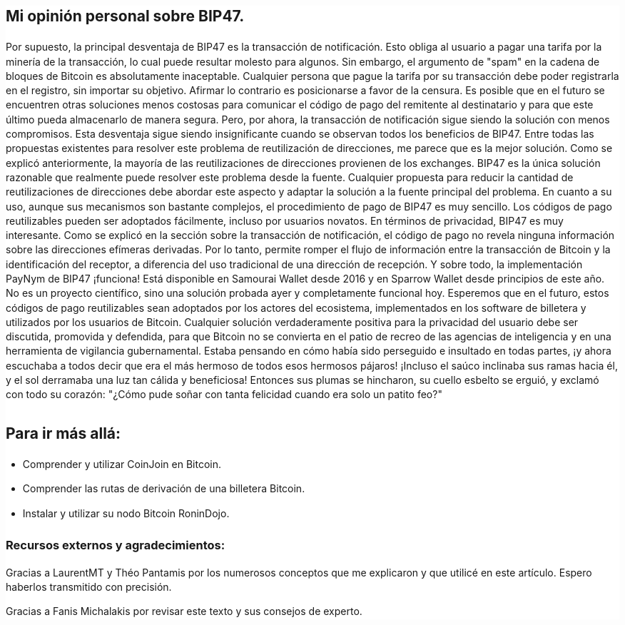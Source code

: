 ## Mi opinión personal sobre BIP47.

Por supuesto, la principal desventaja de BIP47 es la transacción de notificación. Esto obliga al usuario a pagar una tarifa por la minería de la transacción, lo cual puede resultar molesto para algunos. Sin embargo, el argumento de "spam" en la cadena de bloques de Bitcoin es absolutamente inaceptable. Cualquier persona que pague la tarifa por su transacción debe poder registrarla en el registro, sin importar su objetivo. Afirmar lo contrario es posicionarse a favor de la censura.
Es posible que en el futuro se encuentren otras soluciones menos costosas para comunicar el código de pago del remitente al destinatario y para que este último pueda almacenarlo de manera segura. Pero, por ahora, la transacción de notificación sigue siendo la solución con menos compromisos.
Esta desventaja sigue siendo insignificante cuando se observan todos los beneficios de BIP47. Entre todas las propuestas existentes para resolver este problema de reutilización de direcciones, me parece que es la mejor solución.
Como se explicó anteriormente, la mayoría de las reutilizaciones de direcciones provienen de los exchanges. BIP47 es la única solución razonable que realmente puede resolver este problema desde la fuente. Cualquier propuesta para reducir la cantidad de reutilizaciones de direcciones debe abordar este aspecto y adaptar la solución a la fuente principal del problema.
En cuanto a su uso, aunque sus mecanismos son bastante complejos, el procedimiento de pago de BIP47 es muy sencillo. Los códigos de pago reutilizables pueden ser adoptados fácilmente, incluso por usuarios novatos.
En términos de privacidad, BIP47 es muy interesante. Como se explicó en la sección sobre la transacción de notificación, el código de pago no revela ninguna información sobre las direcciones efímeras derivadas. Por lo tanto, permite romper el flujo de información entre la transacción de Bitcoin y la identificación del receptor, a diferencia del uso tradicional de una dirección de recepción.
Y sobre todo, la implementación PayNym de BIP47 ¡funciona! Está disponible en Samourai Wallet desde 2016 y en Sparrow Wallet desde principios de este año. No es un proyecto científico, sino una solución probada ayer y completamente funcional hoy.
Esperemos que en el futuro, estos códigos de pago reutilizables sean adoptados por los actores del ecosistema, implementados en los software de billetera y utilizados por los usuarios de Bitcoin.
Cualquier solución verdaderamente positiva para la privacidad del usuario debe ser discutida, promovida y defendida, para que Bitcoin no se convierta en el patio de recreo de las agencias de inteligencia y en una herramienta de vigilancia gubernamental.
Estaba pensando en cómo había sido perseguido e insultado en todas partes, ¡y ahora escuchaba a todos decir que era el más hermoso de todos esos hermosos pájaros! ¡Incluso el saúco inclinaba sus ramas hacia él, y el sol derramaba una luz tan cálida y beneficiosa! Entonces sus plumas se hincharon, su cuello esbelto se erguió, y exclamó con todo su corazón: "¿Cómo pude soñar con tanta felicidad cuando era solo un patito feo?"

## Para ir más allá:

- Comprender y utilizar CoinJoin en Bitcoin.

- Comprender las rutas de derivación de una billetera Bitcoin.

- Instalar y utilizar su nodo Bitcoin RoninDojo.

### Recursos externos y agradecimientos:

Gracias a LaurentMT y Théo Pantamis por los numerosos conceptos que me explicaron y que utilicé en este artículo. Espero haberlos transmitido con precisión.

Gracias a Fanis Michalakis por revisar este texto y sus consejos de experto.
